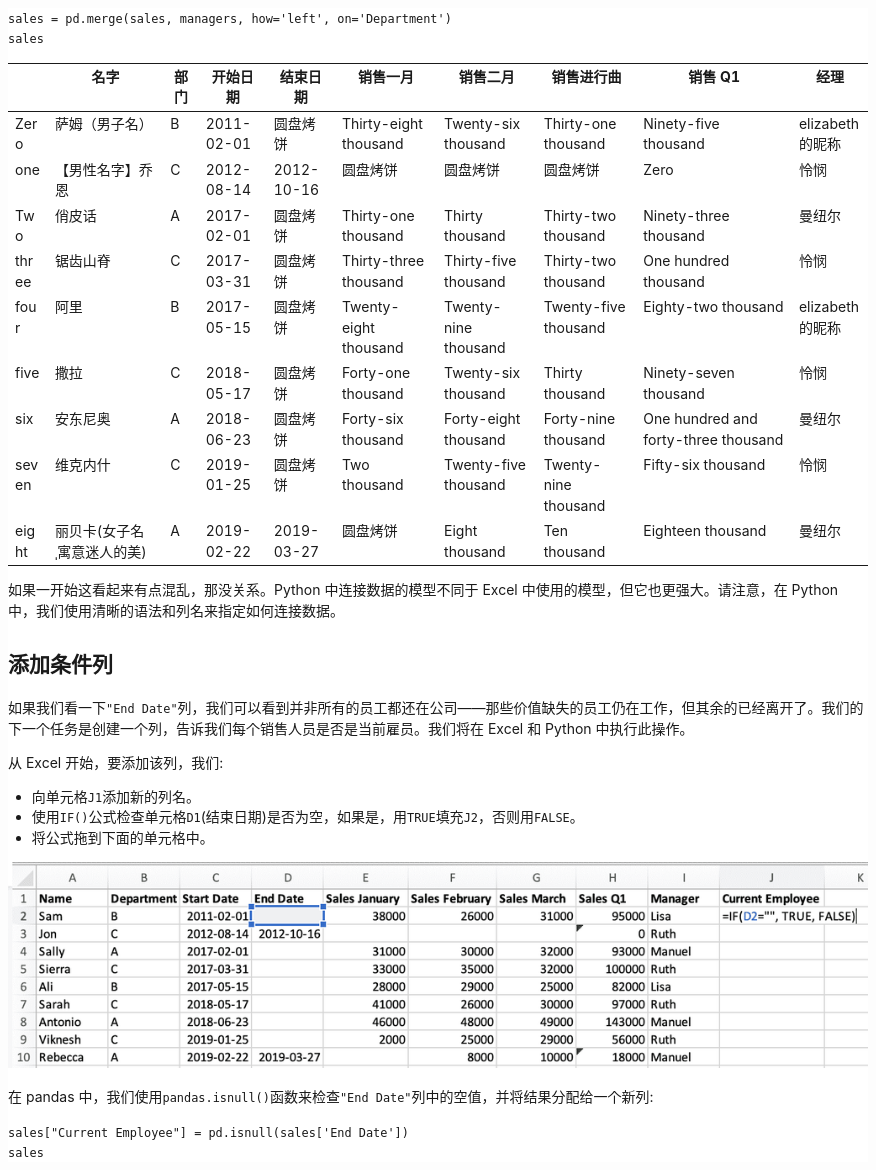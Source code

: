 ```
sales = pd.merge(sales, managers, how='left', on='Department')
sales
```

|  | 名字 | 部门 | 开始日期 | 结束日期 | 销售一月 | 销售二月 | 销售进行曲 | 销售 Q1 | 经理 |
| --- | --- | --- | --- | --- | --- | --- | --- | --- | --- |
| Zero | 萨姆（男子名） | B | 2011-02-01 | 圆盘烤饼 | Thirty-eight thousand | Twenty-six thousand | Thirty-one thousand | Ninety-five thousand | elizabeth 的昵称 |
| one | 【男性名字】乔恩 | C | 2012-08-14 | 2012-10-16 | 圆盘烤饼 | 圆盘烤饼 | 圆盘烤饼 | Zero | 怜悯 |
| Two | 俏皮话 | A | 2017-02-01 | 圆盘烤饼 | Thirty-one thousand | Thirty thousand | Thirty-two thousand | Ninety-three thousand | 曼纽尔 |
| three | 锯齿山脊 | C | 2017-03-31 | 圆盘烤饼 | Thirty-three thousand | Thirty-five thousand | Thirty-two thousand | One hundred thousand | 怜悯 |
| four | 阿里 | B | 2017-05-15 | 圆盘烤饼 | Twenty-eight thousand | Twenty-nine thousand | Twenty-five thousand | Eighty-two thousand | elizabeth 的昵称 |
| five | 撒拉 | C | 2018-05-17 | 圆盘烤饼 | Forty-one thousand | Twenty-six thousand | Thirty thousand | Ninety-seven thousand | 怜悯 |
| six | 安东尼奥 | A | 2018-06-23 | 圆盘烤饼 | Forty-six thousand | Forty-eight thousand | Forty-nine thousand | One hundred and forty-three thousand | 曼纽尔 |
| seven | 维克内什 | C | 2019-01-25 | 圆盘烤饼 | Two thousand | Twenty-five thousand | Twenty-nine thousand | Fifty-six thousand | 怜悯 |
| eight | 丽贝卡(女子名ˌ寓意迷人的美) | A | 2019-02-22 | 2019-03-27 | 圆盘烤饼 | Eight thousand | Ten thousand | Eighteen thousand | 曼纽尔 |

如果一开始这看起来有点混乱，那没关系。Python 中连接数据的模型不同于 Excel 中使用的模型，但它也更强大。请注意，在 Python 中，我们使用清晰的语法和列名来指定如何连接数据。

## 添加条件列

如果我们看一下`"End Date"`列，我们可以看到并非所有的员工都还在公司——那些价值缺失的员工仍在工作，但其余的已经离开了。我们的下一个任务是创建一个列，告诉我们每个销售人员是否是当前雇员。我们将在 Excel 和 Python 中执行此操作。

从 Excel 开始，要添加该列，我们:

*   向单元格`J1`添加新的列名。
*   使用`IF()`公式检查单元格`D1`(结束日期)是否为空，如果是，用`TRUE`填充`J2`，否则用`FALSE`。
*   将公式拖到下面的单元格中。

![if formula using excel](img/c3486c40f98b4739194fbc0ad80f4b7b.png)

在 pandas 中，我们使用`pandas.isnull()`函数来检查`"End Date"`列中的空值，并将结果分配给一个新列:

```
sales["Current Employee"] = pd.isnull(sales['End Date'])
sales
```
